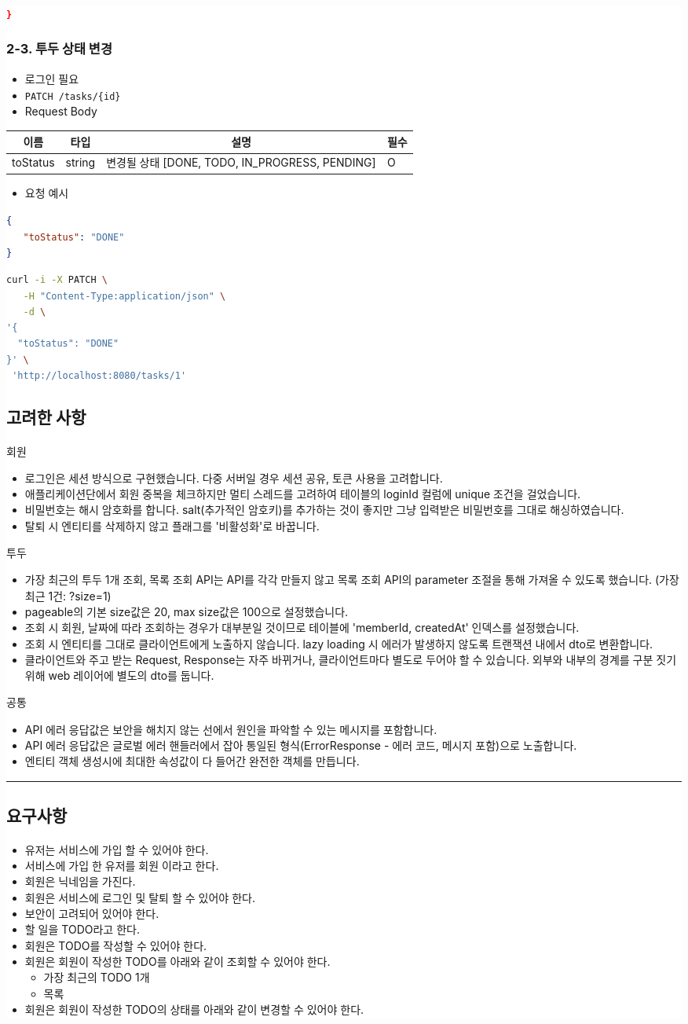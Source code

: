 ```json
}
```

### 2-3. 투두 상태 변경
- 로그인 필요
- `PATCH /tasks/{id}`
- Request Body

| 이름       |타입| 설명      |필수|
|----------|---|---------|--|
| toStatus |string| 변경될 상태 [DONE, TODO, IN_PROGRESS, PENDING] |O|

- 요청 예시
```json
{
   "toStatus": "DONE"
}
```
```bash
curl -i -X PATCH \
   -H "Content-Type:application/json" \
   -d \
'{
  "toStatus": "DONE"
}' \
 'http://localhost:8080/tasks/1'
```


## 고려한 사항
회원
- 로그인은 세션 방식으로 구현했습니다. 다중 서버일 경우 세션 공유, 토큰 사용을 고려합니다.
- 애플리케이션단에서 회원 중복을 체크하지만 멀티 스레드를 고려하여 테이블의 loginId 컬럼에 unique 조건을 걸었습니다.
- 비밀번호는 해시 암호화를 합니다. salt(추가적인 암호키)를 추가하는 것이 좋지만 그냥 입력받은 비밀번호를 그대로 해싱하였습니다.
- 탈퇴 시 엔티티를 삭제하지 않고 플래그를 '비활성화'로 바꿉니다.

투두
- 가장 최근의 투두 1개 조회, 목록 조회 API는 API를 각각 만들지 않고 목록 조회 API의 parameter 조절을 통해 가져올 수 있도록 했습니다. (가장 최근 1건: ?size=1)
- pageable의 기본 size값은 20, max size값은 100으로 설정했습니다.
- 조회 시 회원, 날짜에 따라 조회하는 경우가 대부분일 것이므로 테이블에 'memberId, createdAt' 인덱스를 설정했습니다.
- 조회 시 엔티티를 그대로 클라이언트에게 노출하지 않습니다. lazy loading 시 에러가 발생하지 않도록 트랜잭션 내에서 dto로 변환합니다.
- 클라이언트와 주고 받는 Request, Response는 자주 바뀌거나, 클라이언트마다 별도로 두어야 할 수 있습니다. 외부와 내부의 경계를 구분 짓기 위해 web 레이어에 별도의 dto를 둡니다.

공통
- API 에러 응답값은 보안을 해치지 않는 선에서 원인을 파악할 수 있는 메시지를 포함합니다.
- API 에러 응답값은 글로벌 에러 핸들러에서 잡아 통일된 형식(ErrorResponse - 에러 코드, 메시지 포함)으로 노출합니다.
- 엔티티 객체 생성시에 최대한 속성값이 다 들어간 완전한 객체를 만듭니다. 

---

## 요구사항
- 유저는 서비스에 가입 할 수 있어야 한다.
- 서비스에 가입 한 유저를 회원 이라고 한다.
- 회원은 닉네임을 가진다.
- 회원은 서비스에 로그인 및 탈퇴 할 수 있어야 한다.
- 보안이 고려되어 있어야 한다.
- 할 일을 TODO라고 한다. 
- 회원은 TODO를 작성할 수 있어야 한다. 
- 회원은 회원이 작성한 TODO를 아래와 같이 조회할 수 있어야 한다. 
  - 가장 최근의 TODO 1개 
  - 목록 
- 회원은 회원이 작성한 TODO의 상태를 아래와 같이 변경할 수 있어야 한다. 